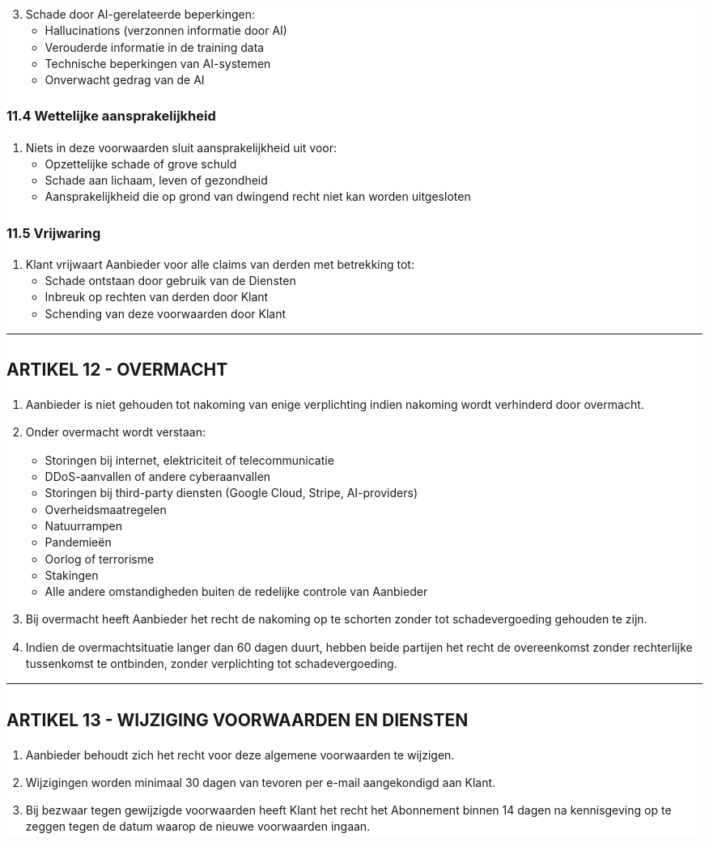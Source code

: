 3. Schade door AI-gerelateerde beperkingen:
   - Hallucinations (verzonnen informatie door AI)
   - Verouderde informatie in de training data
   - Technische beperkingen van AI-systemen
   - Onverwacht gedrag van de AI

### 11.4 Wettelijke aansprakelijkheid

1. Niets in deze voorwaarden sluit aansprakelijkheid uit voor:
   - Opzettelijke schade of grove schuld
   - Schade aan lichaam, leven of gezondheid
   - Aansprakelijkheid die op grond van dwingend recht niet kan worden uitgesloten

### 11.5 Vrijwaring

1. Klant vrijwaart Aanbieder voor alle claims van derden met betrekking tot:
   - Schade ontstaan door gebruik van de Diensten
   - Inbreuk op rechten van derden door Klant
   - Schending van deze voorwaarden door Klant

---

## ARTIKEL 12 - OVERMACHT

1. Aanbieder is niet gehouden tot nakoming van enige verplichting indien nakoming wordt verhinderd door overmacht.

2. Onder overmacht wordt verstaan:
   - Storingen bij internet, elektriciteit of telecommunicatie
   - DDoS-aanvallen of andere cyberaanvallen
   - Storingen bij third-party diensten (Google Cloud, Stripe, AI-providers)
   - Overheidsmaatregelen
   - Natuurrampen
   - Pandemieën
   - Oorlog of terrorisme
   - Stakingen
   - Alle andere omstandigheden buiten de redelijke controle van Aanbieder

3. Bij overmacht heeft Aanbieder het recht de nakoming op te schorten zonder tot schadevergoeding gehouden te zijn.

4. Indien de overmachtsituatie langer dan 60 dagen duurt, hebben beide partijen het recht de overeenkomst zonder rechterlijke tussenkomst te ontbinden, zonder verplichting tot schadevergoeding.

---

## ARTIKEL 13 - WIJZIGING VOORWAARDEN EN DIENSTEN

1. Aanbieder behoudt zich het recht voor deze algemene voorwaarden te wijzigen.

2. Wijzigingen worden minimaal 30 dagen van tevoren per e-mail aangekondigd aan Klant.

3. Bij bezwaar tegen gewijzigde voorwaarden heeft Klant het recht het Abonnement binnen 14 dagen na kennisgeving op te zeggen tegen de datum waarop de nieuwe voorwaarden ingaan.
